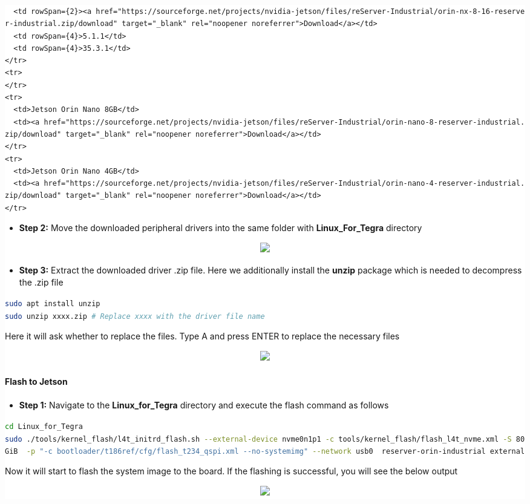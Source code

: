       <td rowSpan={2}><a href="https://sourceforge.net/projects/nvidia-jetson/files/reServer-Industrial/orin-nx-8-16-reserver-industrial.zip/download" target="_blank" rel="noopener noreferrer">Download</a></td>
      <td rowSpan={4}>5.1.1</td>
      <td rowSpan={4}>35.3.1</td>
    </tr>
    <tr>
    </tr>
    <tr>
      <td>Jetson Orin Nano 8GB</td>
      <td><a href="https://sourceforge.net/projects/nvidia-jetson/files/reServer-Industrial/orin-nano-8-reserver-industrial.zip/download" target="_blank" rel="noopener noreferrer">Download</a></td>
    </tr>
    <tr>
      <td>Jetson Orin Nano 4GB</td>
      <td><a href="https://sourceforge.net/projects/nvidia-jetson/files/reServer-Industrial/orin-nano-4-reserver-industrial.zip/download" target="_blank" rel="noopener noreferrer">Download</a></td>
    </tr>
  </tbody>
</table>

- **Step 2:** Move the downloaded peripheral drivers into the same folder with **Linux_For_Tegra** directory

<div align="center"><img width ="1000" src="https://files.seeedstudio.com/wiki/reServer-Industrial/29.jpg"/></div>

- **Step 3:** Extract the downloaded driver .zip file. Here we additionally install the **unzip** package which is needed to decompress the .zip file

```sh
sudo apt install unzip
sudo unzip xxxx.zip # Replace xxxx with the driver file name
```

Here it will ask whether to replace the files. Type A and press ENTER to replace the necessary files

<div align="center"><img width ="1000" src="https://files.seeedstudio.com/wiki/reServer-Industrial/30.png"/></div>

#### Flash to Jetson

- **Step 1:** Navigate to the **Linux_for_Tegra** directory and execute the flash command as follows 

```sh
cd Linux_for_Tegra
sudo ./tools/kernel_flash/l4t_initrd_flash.sh --external-device nvme0n1p1 -c tools/kernel_flash/flash_l4t_nvme.xml -S 80GiB  -p "-c bootloader/t186ref/cfg/flash_t234_qspi.xml --no-systemimg" --network usb0  reserver-orin-industrial external
```

Now it will start to flash the system image to the board. If the flashing is successful, you will see the below output

<div align="center"><img width ="650" src="https://files.seeedstudio.com/wiki/reComputer-Industrial/99.png"/></div>
